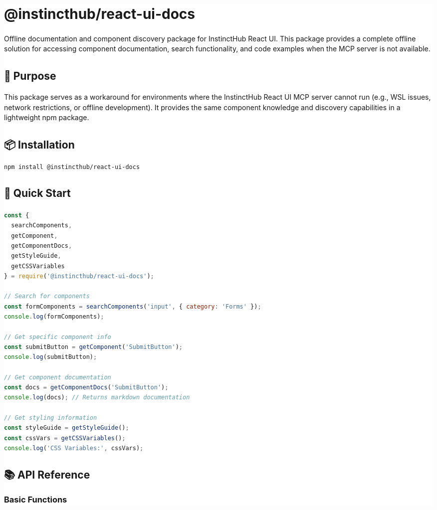 # @instincthub/react-ui-docs

Offline documentation and component discovery package for InstinctHub React UI. This package provides a complete offline solution for accessing component documentation, search functionality, and code examples when the MCP server is not available.

## 🎯 Purpose

This package serves as a workaround for environments where the InstinctHub React UI MCP server cannot run (e.g., WSL issues, network restrictions, or offline development). It provides the same component knowledge and discovery capabilities in a lightweight npm package.

## 📦 Installation

```bash
npm install @instincthub/react-ui-docs
```

## 🚀 Quick Start

```javascript
const { 
  searchComponents, 
  getComponent, 
  getComponentDocs,
  getStyleGuide,
  getCSSVariables 
} = require('@instincthub/react-ui-docs');

// Search for components
const formComponents = searchComponents('input', { category: 'Forms' });
console.log(formComponents);

// Get specific component info
const submitButton = getComponent('SubmitButton');
console.log(submitButton);

// Get component documentation
const docs = getComponentDocs('SubmitButton');
console.log(docs); // Returns markdown documentation

// Get styling information
const styleGuide = getStyleGuide();
const cssVars = getCSSVariables();
console.log('CSS Variables:', cssVars);
```

## 📚 API Reference

### Basic Functions
